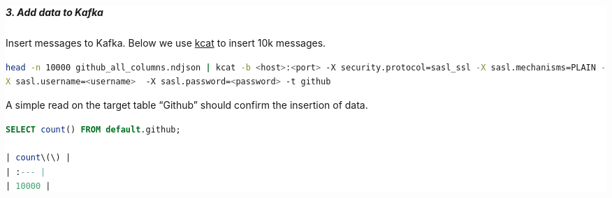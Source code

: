 ##### 3. Add data to Kafka

Insert messages to Kafka. Below we use [kcat](https://github.com/edenhill/kcat) to insert 10k messages.

```bash
head -n 10000 github_all_columns.ndjson | kcat -b <host>:<port> -X security.protocol=sasl_ssl -X sasl.mechanisms=PLAIN -X sasl.username=<username>  -X sasl.password=<password> -t github
```

A simple read on the target table “Github” should confirm the insertion of data.


```sql
SELECT count() FROM default.github;

| count\(\) |
| :--- |
| 10000 |

```
